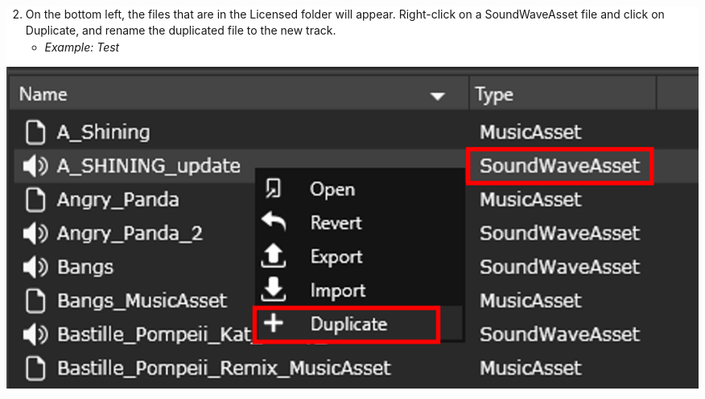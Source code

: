 2. On the bottom left, the files that are in the Licensed folder will appear. Right-click on a SoundWaveAsset file and click on Duplicate, and rename the duplicated file to the new track.
   * *Example: Test*

<img src="images\13.png" title="" alt="13.png" data-align="center">
